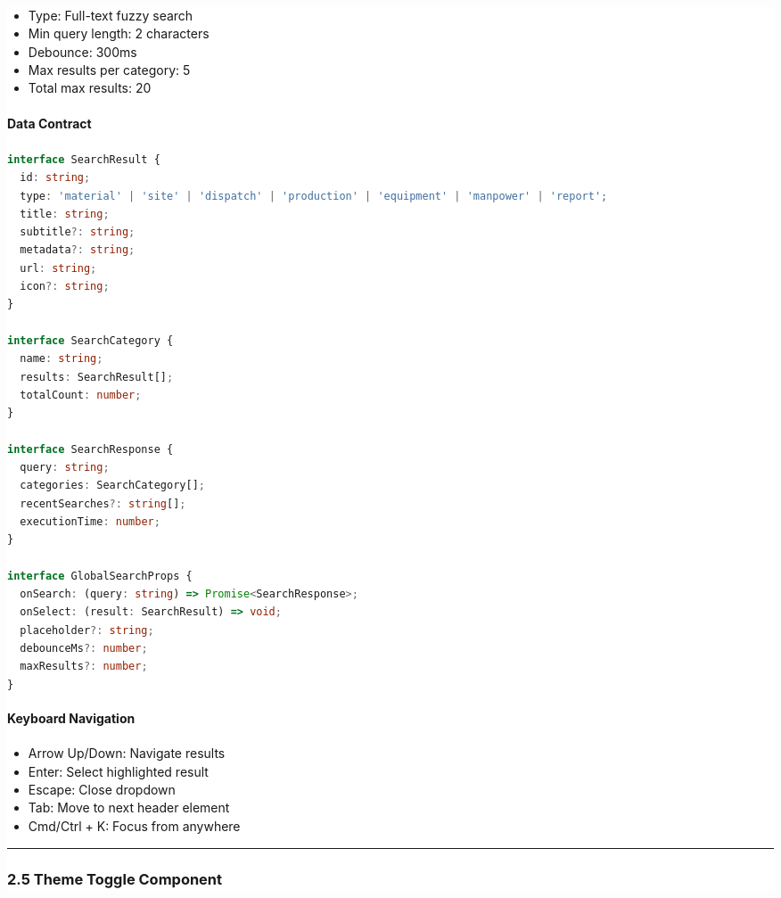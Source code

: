 - Type: Full-text fuzzy search
- Min query length: 2 characters
- Debounce: 300ms
- Max results per category: 5
- Total max results: 20

#### Data Contract

```typescript
interface SearchResult {
  id: string;
  type: 'material' | 'site' | 'dispatch' | 'production' | 'equipment' | 'manpower' | 'report';
  title: string;
  subtitle?: string;
  metadata?: string;
  url: string;
  icon?: string;
}

interface SearchCategory {
  name: string;
  results: SearchResult[];
  totalCount: number;
}

interface SearchResponse {
  query: string;
  categories: SearchCategory[];
  recentSearches?: string[];
  executionTime: number;
}

interface GlobalSearchProps {
  onSearch: (query: string) => Promise<SearchResponse>;
  onSelect: (result: SearchResult) => void;
  placeholder?: string;
  debounceMs?: number;
  maxResults?: number;
}
```

#### Keyboard Navigation

- Arrow Up/Down: Navigate results
- Enter: Select highlighted result
- Escape: Close dropdown
- Tab: Move to next header element
- Cmd/Ctrl + K: Focus from anywhere

---

### 2.5 Theme Toggle Component
